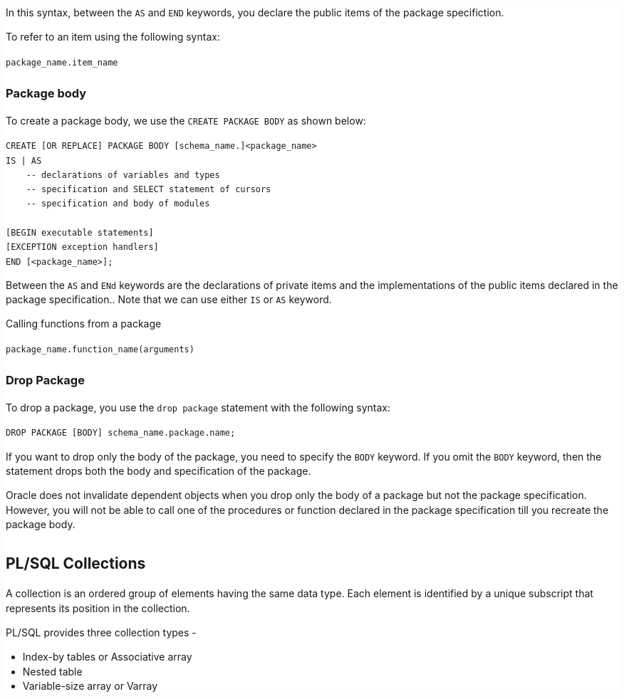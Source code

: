 In this syntax, between the `AS` and `END` keywords, you declare the public items of the package specifiction.

To refer to an item using the following syntax:

```
package_name.item_name
```
### Package body

To create a package body, we use the `CREATE PACKAGE BODY` as shown below:

```
CREATE [OR REPLACE] PACKAGE BODY [schema_name.]<package_name> 
IS | AS
	-- declarations of variables and types
	-- specification and SELECT statement of cursors
	-- specification and body of modules
	
[BEGIN executable statements]
[EXCEPTION exception handlers]
END [<package_name>];
```

Between the `AS` and `ENd` keywords are the declarations of private items and the implementations of the public items declared in the package specification.. Note that we can use either `IS` or `AS` keyword.

Calling functions from a package

```
package_name.function_name(arguments)
```

### Drop Package

To drop a package, you use the `drop package` statement with the following syntax:

````
DROP PACKAGE [BODY] schema_name.package.name;
````
If you want to drop only the body of the package, you need to specify the `BODY` keyword. If you omit the `BODY` keyword, then the statement drops both the body and specification of the package.

Oracle does not invalidate dependent objects when you drop only the body of a package but not the package specification. However, you will not be able to call one of the procedures or function declared in the package specification till you recreate the package body.

## PL/SQL Collections

A collection is an ordered group of elements having the same data type. Each element is identified by a unique subscript that represents its position in the collection.

PL/SQL provides three collection types -
 - Index-by  tables or Associative array
 - Nested table
 - Variable-size array or Varray
